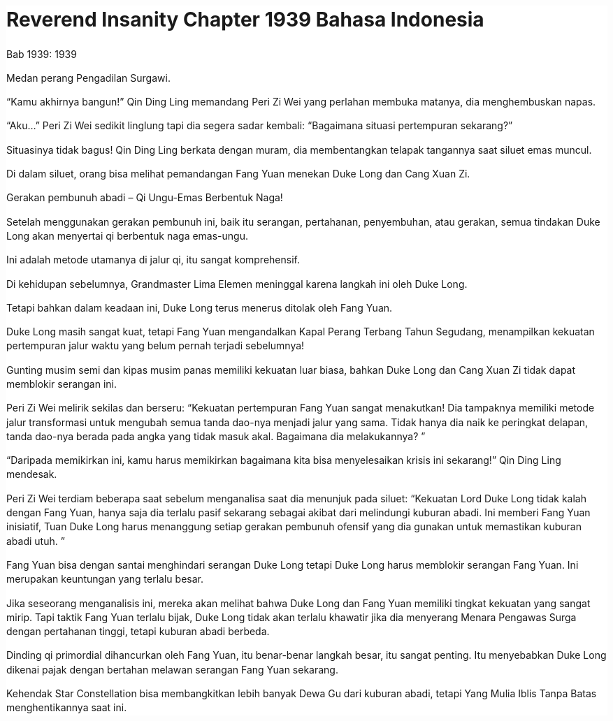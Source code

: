 # Reverend Insanity Chapter 1939 Bahasa Indonesia

Bab 1939: 1939

Medan perang Pengadilan Surgawi.

“Kamu akhirnya bangun!” Qin Ding Ling memandang Peri Zi Wei yang perlahan membuka matanya, dia menghembuskan napas.

“Aku…” Peri Zi Wei sedikit linglung tapi dia segera sadar kembali: “Bagaimana situasi pertempuran sekarang?”

Situasinya tidak bagus! Qin Ding Ling berkata dengan muram, dia membentangkan telapak tangannya saat siluet emas muncul.

Di dalam siluet, orang bisa melihat pemandangan Fang Yuan menekan Duke Long dan Cang Xuan Zi.

Gerakan pembunuh abadi – Qi Ungu-Emas Berbentuk Naga!

Setelah menggunakan gerakan pembunuh ini, baik itu serangan, pertahanan, penyembuhan, atau gerakan, semua tindakan Duke Long akan menyertai qi berbentuk naga emas-ungu.

Ini adalah metode utamanya di jalur qi, itu sangat komprehensif.

Di kehidupan sebelumnya, Grandmaster Lima Elemen meninggal karena langkah ini oleh Duke Long.

Tetapi bahkan dalam keadaan ini, Duke Long terus menerus ditolak oleh Fang Yuan.

Duke Long masih sangat kuat, tetapi Fang Yuan mengandalkan Kapal Perang Terbang Tahun Segudang, menampilkan kekuatan pertempuran jalur waktu yang belum pernah terjadi sebelumnya!

Gunting musim semi dan kipas musim panas memiliki kekuatan luar biasa, bahkan Duke Long dan Cang Xuan Zi tidak dapat memblokir serangan ini.

Peri Zi Wei melirik sekilas dan berseru: “Kekuatan pertempuran Fang Yuan sangat menakutkan! Dia tampaknya memiliki metode jalur transformasi untuk mengubah semua tanda dao-nya menjadi jalur yang sama. Tidak hanya dia naik ke peringkat delapan, tanda dao-nya berada pada angka yang tidak masuk akal. Bagaimana dia melakukannya? ”

“Daripada memikirkan ini, kamu harus memikirkan bagaimana kita bisa menyelesaikan krisis ini sekarang!” Qin Ding Ling mendesak.

Peri Zi Wei terdiam beberapa saat sebelum menganalisa saat dia menunjuk pada siluet: “Kekuatan Lord Duke Long tidak kalah dengan Fang Yuan, hanya saja dia terlalu pasif sekarang sebagai akibat dari melindungi kuburan abadi. Ini memberi Fang Yuan inisiatif, Tuan Duke Long harus menanggung setiap gerakan pembunuh ofensif yang dia gunakan untuk memastikan kuburan abadi utuh. ”

Fang Yuan bisa dengan santai menghindari serangan Duke Long tetapi Duke Long harus memblokir serangan Fang Yuan. Ini merupakan keuntungan yang terlalu besar.

Jika seseorang menganalisis ini, mereka akan melihat bahwa Duke Long dan Fang Yuan memiliki tingkat kekuatan yang sangat mirip. Tapi taktik Fang Yuan terlalu bijak, Duke Long tidak akan terlalu khawatir jika dia menyerang Menara Pengawas Surga dengan pertahanan tinggi, tetapi kuburan abadi berbeda.

Dinding qi primordial dihancurkan oleh Fang Yuan, itu benar-benar langkah besar, itu sangat penting. Itu menyebabkan Duke Long dikenai pajak dengan bertahan melawan serangan Fang Yuan sekarang.

Kehendak Star Constellation bisa membangkitkan lebih banyak Dewa Gu dari kuburan abadi, tetapi Yang Mulia Iblis Tanpa Batas menghentikannya saat ini.
